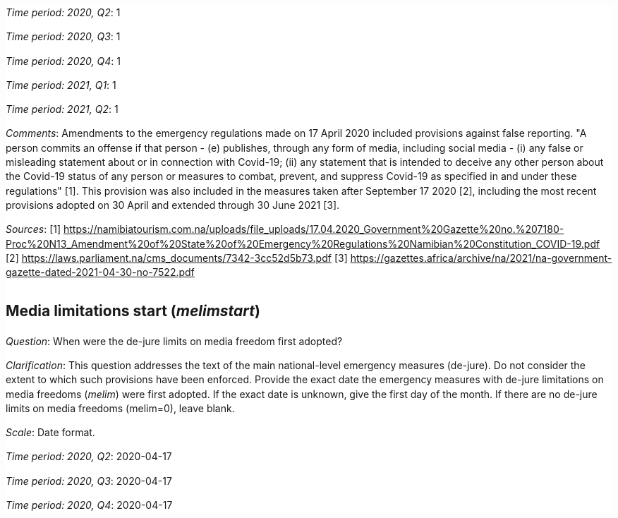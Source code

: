 
*Time period: 2020, Q2*: 1

 
*Time period: 2020, Q3*: 1

 
*Time period: 2020, Q4*: 1

 
*Time period: 2021, Q1*: 1

 
*Time period: 2021, Q2*: 1

 

*Comments*:
 Amendments to the emergency regulations made on 17 April 2020 included provisions against false reporting. "A person commits an offense if that person - (e) publishes, through any form of media, including social media - (i) any false or misleading statement about or in connection with Covid-19; (ii) any statement that is intended to deceive any other person about the Covid-19 status of any person or measures to combat, prevent, and suppress Covid-19 as specified in and under these regulations" [1].  This provision was also included in the measures taken after September 17 2020 [2], including the most recent provisions adopted on 30 April and extended through 30 June 2021 [3]. 

*Sources*:
 [1]
https://namibiatourism.com.na/uploads/file_uploads/17.04.2020_Government%20Gazette%20no.%207180-Proc%20N13_Amendment%20of%20State%20of%20Emergency%20Regulations%20Namibian%20Constitution_COVID-19.pdf
[2]
https://laws.parliament.na/cms_documents/7342-3cc52d5b73.pdf
[3]
https://gazettes.africa/archive/na/2021/na-government-gazette-dated-2021-04-30-no-7522.pdf





## Media limitations start (*melimstart*) 

*Question*: When were the de-jure limits on media freedom first adopted?

 

*Clarification*: This question addresses the text of the main national-level emergency measures (de-jure). Do not consider the extent to which such provisions have been enforced. Provide the exact date the emergency measures with de-jure limitations on media freedoms (*melim*) were first adopted. If the exact date is unknown, give the first day of the month. If there are no de-jure limits on media freedoms (melim=0), leave blank.

 

*Scale*: Date format.

 
*Time period: 2020, Q2*: 2020-04-17

 
*Time period: 2020, Q3*: 2020-04-17

 
*Time period: 2020, Q4*: 2020-04-17
